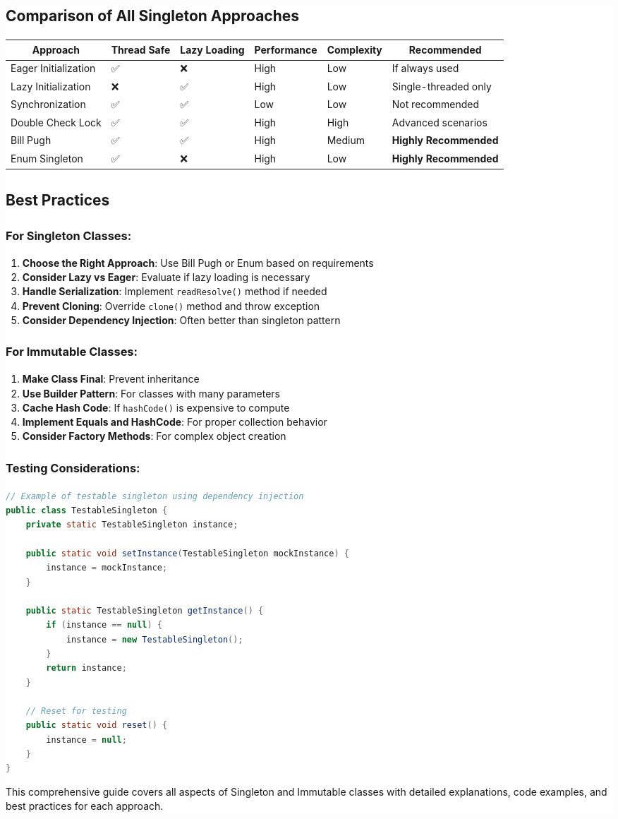 
## Comparison of All Singleton Approaches

| Approach | Thread Safe | Lazy Loading | Performance | Complexity | Recommended |
|----------|-------------|--------------|-------------|------------|-------------|
| Eager Initialization | ✅ | ❌ | High | Low | If always used |
| Lazy Initialization | ❌ | ✅ | High | Low | Single-threaded only |
| Synchronization | ✅ | ✅ | Low | Low | Not recommended |
| Double Check Lock | ✅ | ✅ | High | High | Advanced scenarios |
| Bill Pugh | ✅ | ✅ | High | Medium | **Highly Recommended** |
| Enum Singleton | ✅ | ❌ | High | Low | **Highly Recommended** |

## Best Practices

### For Singleton Classes:
1. **Choose the Right Approach**: Use Bill Pugh or Enum based on requirements
2. **Consider Lazy vs Eager**: Evaluate if lazy loading is necessary
3. **Handle Serialization**: Implement `readResolve()` method if needed
4. **Prevent Cloning**: Override `clone()` method and throw exception
5. **Consider Dependency Injection**: Often better than singleton pattern

### For Immutable Classes:
1. **Make Class Final**: Prevent inheritance
2. **Use Builder Pattern**: For classes with many parameters
3. **Cache Hash Code**: If `hashCode()` is expensive to compute
4. **Implement Equals and HashCode**: For proper collection behavior
5. **Consider Factory Methods**: For complex object creation

### Testing Considerations:
```java
// Example of testable singleton using dependency injection
public class TestableSingleton {
    private static TestableSingleton instance;
    
    public static void setInstance(TestableSingleton mockInstance) {
        instance = mockInstance;
    }
    
    public static TestableSingleton getInstance() {
        if (instance == null) {
            instance = new TestableSingleton();
        }
        return instance;
    }
    
    // Reset for testing
    public static void reset() {
        instance = null;
    }
}
```

This comprehensive guide covers all aspects of Singleton and Immutable classes with detailed explanations, code examples, and best practices for each approach.
